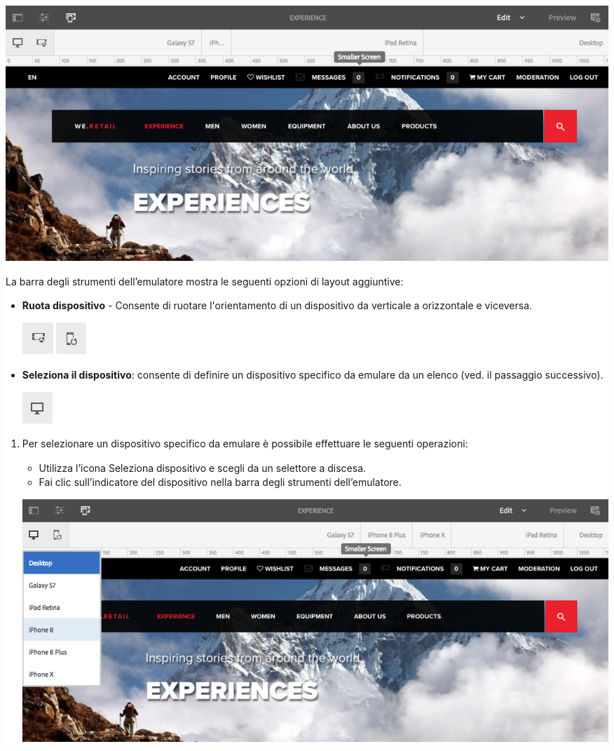    ![schermata_shot_2018-03-23at084551](assets/screen_shot_2018-03-23at084551.png)

   La barra degli strumenti dell’emulatore mostra le seguenti opzioni di layout aggiuntive:

   * **Ruota dispositivo** - Consente di ruotare l&#39;orientamento di un dispositivo da verticale a orizzontale e viceversa.

     ![Ruota dispositivo](do-not-localize/screen_shot_2018-03-23at084612.png) ![Ruota dispositivo](do-not-localize/screen_shot_2018-03-23at084637.png)

   * **Seleziona il dispositivo**: consente di definire un dispositivo specifico da emulare da un elenco (ved. il passaggio successivo).

     ![Seleziona dispositivo](do-not-localize/screen_shot_2018-03-23at084743.png)

1. Per selezionare un dispositivo specifico da emulare è possibile effettuare le seguenti operazioni:

   * Utilizza l’icona Seleziona dispositivo e scegli da un selettore a discesa.
   * Fai clic sull’indicatore del dispositivo nella barra degli strumenti dell’emulatore.

   ![schermata_shot_2018-03-23at084818](assets/screen_shot_2018-03-23at084818.png)